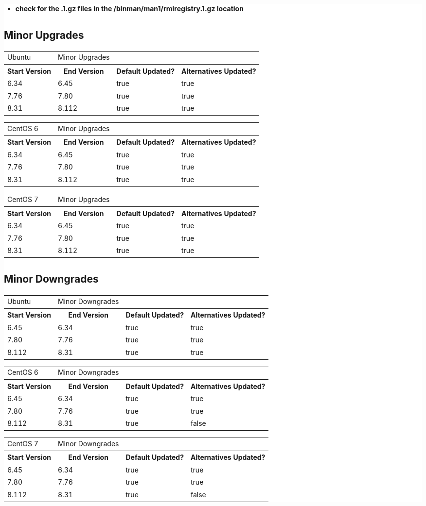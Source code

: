 * **check for the .1.gz files in the /binman/man1/rmiregistry.1.gz location**
## Minor Upgrades

<table>
    <tr><td>Ubuntu</td>         <td>Minor Upgrades</td></tr>
    <tr><th>Start Version</th>  <th>End Version</th>    <th>Default Updated?</th>    <th>Alternatives Updated?</th></tr>
    <tr><td>6.34</td>           <td>6.45</td>           <td>true</td>               <td>true</td></tr>  
    <tr><td>7.76</td>           <td>7.80</td>           <td>true</td>               <td>true</td></tr>  
    <tr><td>8.31</td>           <td>8.112</td>          <td>true</td>               <td>true</td></tr>  
</table>

<table>
    <tr><td>CentOS 6</td>       <td>Minor Upgrades</td></tr>
    <tr><th>Start Version</th>  <th>End Version</th>    <th>Default Updated?</th>   <th>Alternatives Updated?</th></tr>
    <tr><td>6.34</td>           <td>6.45</td>           <td>true</td>               <td>true</td></tr>
    <tr><td>7.76</td>           <td>7.80</td>           <td>true</td>               <td>true</td></tr>
    <tr><td>8.31</td>           <td>8.112</td>          <td>true</td>               <td>true</td></tr>
</table>

<table>
    <tr><td>CentOS 7</td>       <td>Minor Upgrades</td></tr>
    <tr><th>Start Version</th>  <th>End Version</td>    <th>Default Updated?</th>   <th>Alternatives Updated?</th></tr>
    <tr><td>6.34</td>           <td>6.45</td>           <td>true</td>               <td>true</td></tr>
    <tr><td>7.76</td>           <td>7.80</td>           <td>true</td>               <td>true</td></tr>
    <tr><td>8.31</td>           <td>8.112</td>          <td>true</td>               <td>true</td></tr>
</table>

## Minor Downgrades
<table>
    <tr><td>Ubuntu</td>         <td>Minor Downgrades</td></tr>
    <tr><th>Start Version</th>  <th>End Version</td>    <th>Default Updated?</th>   <th>Alternatives Updated?</th></tr>
    <tr><td>6.45</td>           <td>6.34</td>           <td>true</td>               <td>true</td></tr>
    <tr><td>7.80</td>           <td>7.76</td>           <td>true</td>               <td>true</td></tr>
    <tr><td>8.112</td>          <td>8.31</td>           <td>true</td>               <td>true</td></tr>
</table>

<table>
    <tr><td>CentOS 6</td>       <td>Minor Downgrades</td></tr>
    <tr><th>Start Version</th>  <th>End Version</td>    <th>Default Updated?</th>   <th>Alternatives Updated?</th></tr>
    <tr><td>6.45</td>           <td>6.34</td>           <td>true</td>               <td>true</td></tr>
    <tr><td>7.80</td>           <td>7.76</td>           <td>true</td>               <td>true</td></tr>
    <tr><td>8.112</td>          <td>8.31</td>           <td>true</td>               <td>false</td></tr>
</table>

<table>
    <tr><td>CentOS 7</td>       <td>Minor Downgrades</td></tr>
    <tr><th>Start Version</th>  <th>End Version</td>    <th>Default Updated?</th>   <th>Alternatives Updated?</th></tr>
    <tr><td>6.45</td>           <td>6.34</td>           <td>true</td>               <td>true</td></tr>
    <tr><td>7.80</td>           <td>7.76</td>           <td>true</td>               <td>true</td></tr>
    <tr><td>8.112</td>          <td>8.31</td>           <td>true</td>               <td>false</td></tr>
</table>
